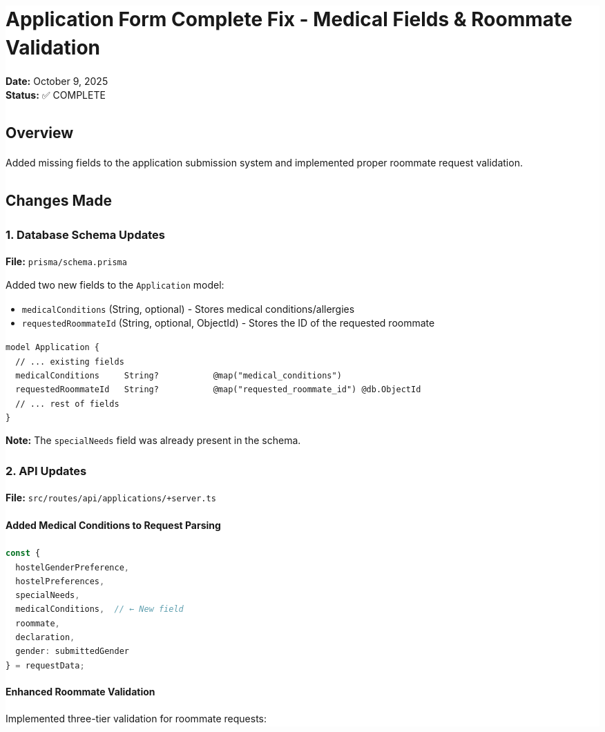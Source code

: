 # Application Form Complete Fix - Medical Fields & Roommate Validation

**Date:** October 9, 2025  
**Status:** ✅ COMPLETE

## Overview
Added missing fields to the application submission system and implemented proper roommate request validation.

## Changes Made

### 1. Database Schema Updates

**File:** `prisma/schema.prisma`

Added two new fields to the `Application` model:
- `medicalConditions` (String, optional) - Stores medical conditions/allergies
- `requestedRoommateId` (String, optional, ObjectId) - Stores the ID of the requested roommate

```prisma
model Application {
  // ... existing fields
  medicalConditions     String?           @map("medical_conditions")
  requestedRoommateId   String?           @map("requested_roommate_id") @db.ObjectId
  // ... rest of fields
}
```

**Note:** The `specialNeeds` field was already present in the schema.

### 2. API Updates

**File:** `src/routes/api/applications/+server.ts`

#### Added Medical Conditions to Request Parsing
```typescript
const {
  hostelGenderPreference,
  hostelPreferences,
  specialNeeds,
  medicalConditions,  // ← New field
  roommate,
  declaration,
  gender: submittedGender
} = requestData;
```

#### Enhanced Roommate Validation

Implemented three-tier validation for roommate requests:
